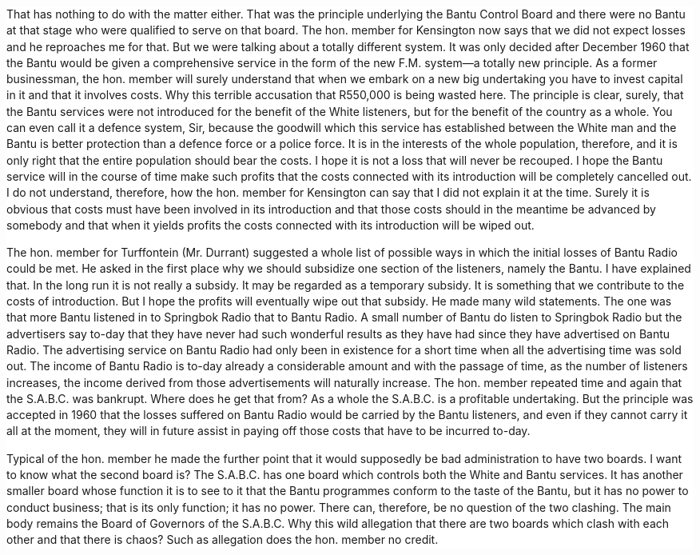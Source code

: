 <p>That has nothing to do with the matter either. That was the principle underlying the Bantu Control Board and there were no Bantu at that stage who were qualified to serve on that board. The hon. member for Kensington now says that we did not expect losses and he reproaches me for that. But we were talking about a totally different system. It was only decided after December 1960 that the Bantu would be given a comprehensive service in the form of the new F.M. system&#x2014;a totally new principle. As a former businessman, the hon. member will surely understand that when we embark on a new big undertaking you have to invest capital in it and that it involves costs. Why this terrible accusation that R550,000 is being wasted here. The principle is clear, surely, that the Bantu services were not introduced for the benefit of the White listeners, but for the benefit of the country as a whole. You can even call it a defence system, Sir, because the goodwill which this service has established between the White man and the Bantu is better protection than a defence force or a police force. It is in the interests of the whole population, therefore, and it is only right that the entire population should bear the costs. I hope it is not a loss that will never be recouped. I hope the Bantu service will in the course of time make such profits that the costs connected with its introduction will be completely cancelled out. I do not understand, therefore, how the hon. member for Kensington can say that I did not explain it at the time. Surely it is obvious that costs must have been involved in its introduction and that those costs should in the meantime be advanced by somebody and that when it yields profits the costs connected with its introduction will be wiped out.</p>

<p>The hon. member for Turffontein (Mr. Durrant) suggested a whole list of possible ways in which the initial losses of Bantu Radio could be met. He asked in the first place why we should subsidize one section of the listeners, namely the Bantu. I have explained that. In the long run it is not really a subsidy. It may be regarded as a temporary subsidy. It is something <span class="col_2347-2348" refersTo="page_1188"/>that we contribute to the costs of introduction. But I hope the profits will eventually wipe out that subsidy. He made many wild statements. The one was that more Bantu listened in to Springbok Radio that to Bantu Radio. A small number of Bantu do listen to Springbok Radio but the advertisers say to-day that they have never had such wonderful results as they have had since they have advertised on Bantu Radio. The advertising service on Bantu Radio had only been in existence for a short time when all the advertising time was sold out. The income of Bantu Radio is to-day already a considerable amount and with the passage of time, as the number of listeners increases, the income derived from those advertisements will naturally increase. The hon. member repeated time and again that the S.A.B.C. was bankrupt. Where does he get that from? As a whole the S.A.B.C. is a profitable undertaking. But the principle was accepted in 1960 that the losses suffered on Bantu Radio would be carried by the Bantu listeners, and even if they cannot carry it all at the moment, they will in future assist in paying off those costs that have to be incurred to-day.</p>

<p>Typical of the hon. member he made the further point that it would supposedly be bad administration to have two boards. I want to know what the second board is? The S.A.B.C. has one board which controls both the White and Bantu services. It has another smaller board whose function it is to see to it that the Bantu programmes conform to the taste of the Bantu, but it has no power to conduct business; that is its only function; it has no power. There can, therefore, be no question of the two clashing. The main body remains the Board of Governors of the S.A.B.C. Why this wild allegation that there are two boards which clash with each other and that there is chaos? Such as allegation does the hon. member no credit.</p>
